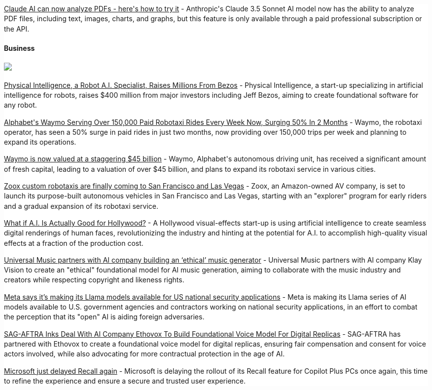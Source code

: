 [Claude AI can now analyze PDFs - here's how to try it](https://www.zdnet.com/article/claude-ai-can-now-analyze-pdfs-heres-how-to-try-it-and-why-youll-want-to/) - Anthropic's Claude 3.5 Sonnet AI model now has the ability to analyze PDF files, including text, images, charts, and graphs, but this feature is only available through a paid professional subscription or the API.

#### Business
![](https://static01.nyt.com/images/2024/11/04/multimedia/04db-bezos1-hlpt/04db-bezos1-hlpt-facebookJumbo.jpg)

[Physical Intelligence, a Robot A.I. Specialist, Raises Millions From Bezos](https://www.nytimes.com/2024/11/04/business/dealbook/physical-intelligence-robot-ai.html) - Physical Intelligence, a start-up specializing in artificial intelligence for robots, raises $400 million from major investors including Jeff Bezos, aiming to create foundational software for any robot.

[Alphabet's Waymo Serving Over 150,000 Paid Robotaxi Rides Every Week Now, Surging 50% In 2 Months](https://www.benzinga.com/news/24/10/41618591/alphabets-waymo-serving-over-150-000-paid-robotaxi-rides-every-week-now-surging-50-in-2-months) - Waymo, the robotaxi operator, has seen a 50% surge in paid rides in just two months, now providing over 150,000 trips per week and planning to expand its operations.

[Waymo is now valued at a staggering $45 billion](https://electrek.co/2024/11/01/waymo-is-now-valued-at-a-staggering-45-billion/) - Waymo, Alphabet's autonomous driving unit, has received a significant amount of fresh capital, leading to a valuation of over $45 billion, and plans to expand its robotaxi service in various cities.

[Zoox custom robotaxis are finally coming to San Francisco and Las Vegas](https://techcrunch.com/2024/10/30/zoox-custom-robotaxis-are-finally-coming-to-san-francisco-and-las-vegas/) - Zoox, an Amazon-owned AV company, is set to launch its purpose-built autonomous vehicles in San Francisco and Las Vegas, starting with an "explorer" program for early riders and a gradual expansion of its robotaxi service.

[What if A.I. Is Actually Good for Hollywood?](https://www.nytimes.com/2024/11/01/magazine/ai-hollywood-movies-cgi.html) - A Hollywood visual-effects start-up is using artificial intelligence to create seamless digital renderings of human faces, revolutionizing the industry and hinting at the potential for A.I. to accomplish high-quality visual effects at a fraction of the production cost.

[Universal Music partners with AI company building an ‘ethical’ music generator](https://www.theverge.com/2024/10/28/24282030/universal-music-group-partners-with-klay-ai-company-ethical-music-generator-foundational-model) - Universal Music partners with AI company Klay Vision to create an "ethical" foundational model for AI music generation, aiming to collaborate with the music industry and creators while respecting copyright and likeness rights.

[Meta says it’s making its Llama models available for US national security applications](https://techcrunch.com/2024/11/04/meta-says-its-making-its-llama-models-available-for-us-national-security-applications/) - Meta is making its Llama series of AI models available to U.S. government agencies and contractors working on national security applications, in an effort to combat the perception that its "open" AI is aiding foreign adversaries.

[SAG-AFTRA Inks Deal With AI Company Ethovox To Build Foundational Voice Model For Digital Replicas](https://deadline.com/2024/10/sag-aftra-ai-deal-ethovox-voice-replicas-1236160257/) - SAG-AFTRA has partnered with Ethovox to create a foundational voice model for digital replicas, ensuring fair compensation and consent for voice actors involved, while also advocating for more contractual protection in the age of AI.

[Microsoft just delayed Recall again](https://www.theverge.com/2024/10/31/24284572/microsoft-recall-delay-december-windows-insider-testing) - Microsoft is delaying the rollout of its Recall feature for Copilot Plus PCs once again, this time to refine the experience and ensure a secure and trusted user experience.
